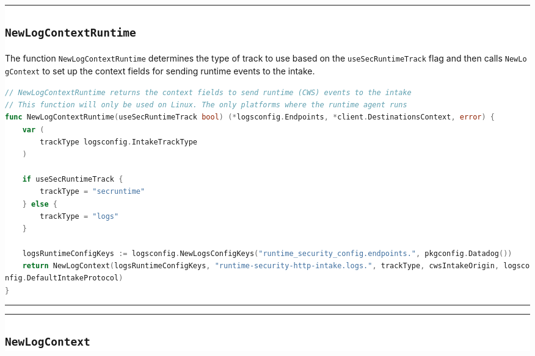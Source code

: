 <SwmSnippet path="/pkg/security/common/logs_context.go" line="29">

---

## <SwmToken path="pkg/security/common/logs_context.go" pos="29:2:2" line-data="// NewLogContextRuntime returns the context fields to send runtime (CWS) events to the intake">`NewLogContextRuntime`</SwmToken>

The function <SwmToken path="pkg/security/common/logs_context.go" pos="29:2:2" line-data="// NewLogContextRuntime returns the context fields to send runtime (CWS) events to the intake">`NewLogContextRuntime`</SwmToken> determines the type of track to use based on the <SwmToken path="pkg/security/common/logs_context.go" pos="31:4:4" line-data="func NewLogContextRuntime(useSecRuntimeTrack bool) (*logsconfig.Endpoints, *client.DestinationsContext, error) {">`useSecRuntimeTrack`</SwmToken> flag and then calls <SwmToken path="pkg/security/common/logs_context.go" pos="43:3:3" line-data="	return NewLogContext(logsRuntimeConfigKeys, &quot;runtime-security-http-intake.logs.&quot;, trackType, cwsIntakeOrigin, logsconfig.DefaultIntakeProtocol)">`NewLogContext`</SwmToken> to set up the context fields for sending runtime events to the intake.

```go
// NewLogContextRuntime returns the context fields to send runtime (CWS) events to the intake
// This function will only be used on Linux. The only platforms where the runtime agent runs
func NewLogContextRuntime(useSecRuntimeTrack bool) (*logsconfig.Endpoints, *client.DestinationsContext, error) {
	var (
		trackType logsconfig.IntakeTrackType
	)

	if useSecRuntimeTrack {
		trackType = "secruntime"
	} else {
		trackType = "logs"
	}

	logsRuntimeConfigKeys := logsconfig.NewLogsConfigKeys("runtime_security_config.endpoints.", pkgconfig.Datadog())
	return NewLogContext(logsRuntimeConfigKeys, "runtime-security-http-intake.logs.", trackType, cwsIntakeOrigin, logsconfig.DefaultIntakeProtocol)
}
```

---

</SwmSnippet>

<SwmSnippet path="/pkg/security/common/logs_context.go" line="46">

---

## <SwmToken path="pkg/security/common/logs_context.go" pos="46:2:2" line-data="// NewLogContext returns the context fields to send events to the intake">`NewLogContext`</SwmToken>
